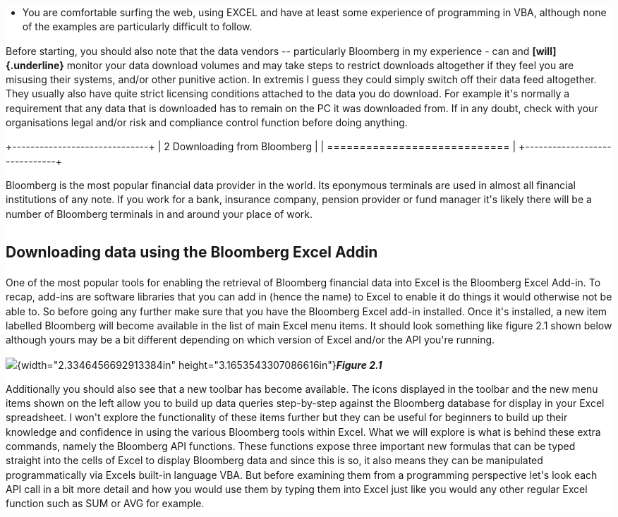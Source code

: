 
-   You are comfortable surfing the web, using EXCEL and have at least
    some experience of programming in VBA, although none of the examples
    are particularly difficult to follow.

Before starting, you should also note that the data vendors --
particularly Bloomberg in my experience - can and **[will]{.underline}**
monitor your data download volumes and may take steps to restrict
downloads altogether if they feel you are misusing their systems, and/or
other punitive action. In extremis I guess they could simply switch off
their data feed altogether. They usually also have quite strict
licensing conditions attached to the data you do download. For example
it's normally a requirement that any data that is downloaded has to
remain on the PC it was downloaded from. If in any doubt, check with
your organisations legal and/or risk and compliance control function
before doing anything.

+------------------------------+
| 2 Downloading from Bloomberg |
| ============================ |
+------------------------------+

Bloomberg is the most popular financial data provider in the world. Its
eponymous terminals are used in almost all financial institutions of any
note. If you work for a bank, insurance company, pension provider or
fund manager it's likely there will be a number of Bloomberg terminals
in and around your place of work.

Downloading data using the Bloomberg Excel Addin
------------------------------------------------

One of the most popular tools for enabling the retrieval of Bloomberg
financial data into Excel is the Bloomberg Excel Add-in. To recap,
add-ins are software libraries that you can add in (hence the name) to
Excel to enable it do things it would otherwise not be able to. So
before going any further make sure that you have the Bloomberg Excel
add-in installed. Once it's installed, a new item labelled Bloomberg
will become available in the list of main Excel menu items. It should
look something like figure 2.1 shown below although yours may be a bit
different depending on which version of Excel and/or the API you're
running.

![](media/image1.jpg){width="2.3346456692913384in"
height="3.1653543307086616in"}***Figure 2.1***

Additionally you should also see that a new toolbar has become
available. The icons displayed in the toolbar and the new menu items
shown on the left allow you to build up data queries step-by-step
against the Bloomberg database for display in your Excel spreadsheet. I
won't explore the functionality of these items further but they can be
useful for beginners to build up their knowledge and confidence in using
the various Bloomberg tools within Excel. What we will explore is what
is behind these extra commands, namely the Bloomberg API functions.
These functions expose three important new formulas that can be typed
straight into the cells of Excel to display Bloomberg data and since
this is so, it also means they can be manipulated programmatically via
Excels built-in language VBA. But before examining them from a
programming perspective let's look each API call in a bit more detail
and how you would use them by typing them into Excel just like you would
any other regular Excel function such as SUM or AVG for example.
